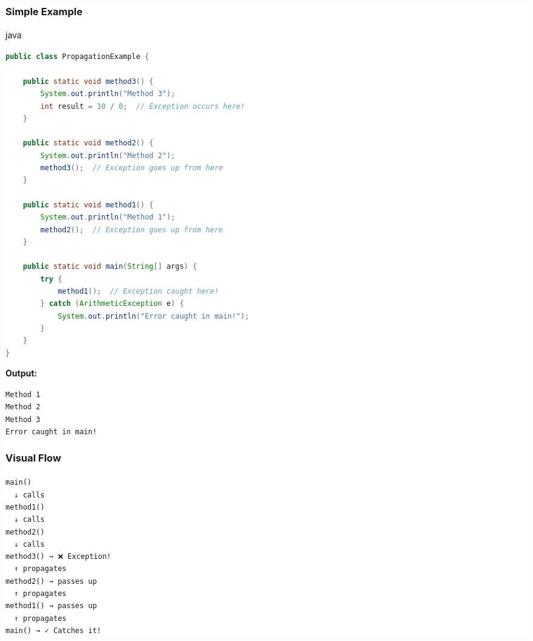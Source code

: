 ### Simple Example

java

```java
public class PropagationExample {
    
    public static void method3() {
        System.out.println("Method 3");
        int result = 10 / 0;  // Exception occurs here!
    }
    
    public static void method2() {
        System.out.println("Method 2");
        method3();  // Exception goes up from here
    }
    
    public static void method1() {
        System.out.println("Method 1");
        method2();  // Exception goes up from here
    }
    
    public static void main(String[] args) {
        try {
            method1();  // Exception caught here!
        } catch (ArithmeticException e) {
            System.out.println("Error caught in main!");
        }
    }
}
```

**Output:**

```
Method 1
Method 2
Method 3
Error caught in main!
```

### Visual Flow

```
main()
  ↓ calls
method1()
  ↓ calls
method2()
  ↓ calls
method3() → ❌ Exception!
  ↑ propagates
method2() → passes up
  ↑ propagates
method1() → passes up
  ↑ propagates
main() → ✓ Catches it!
```
